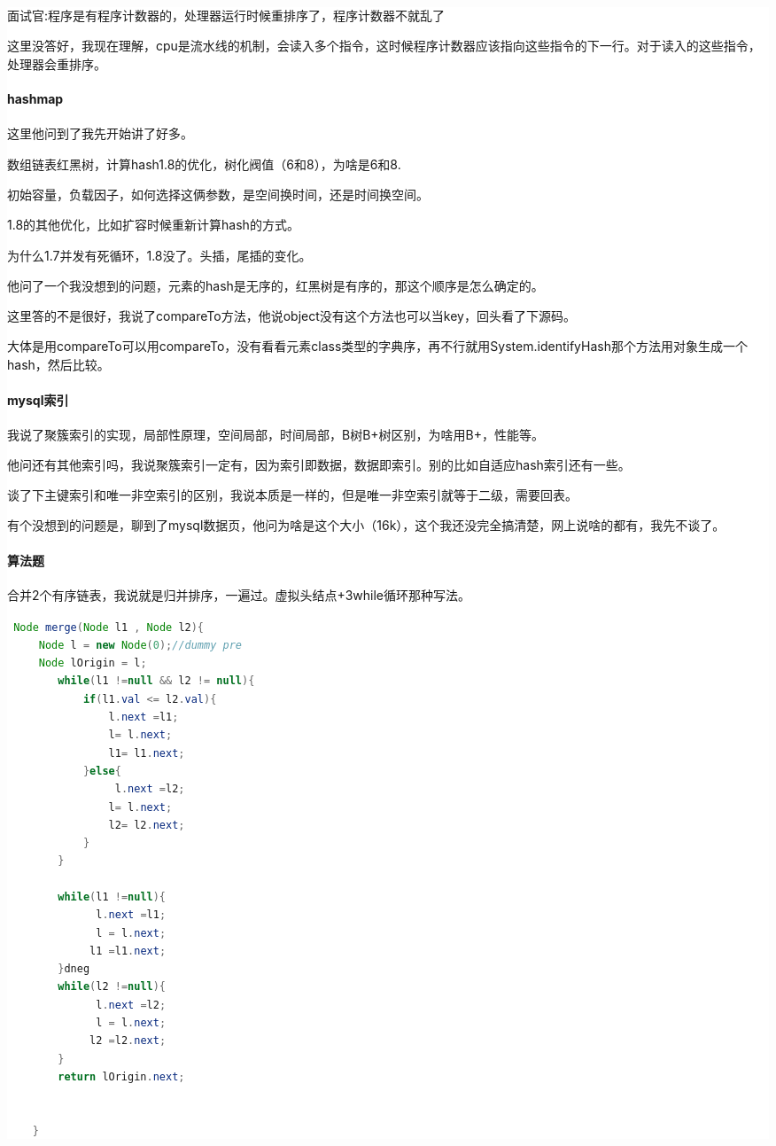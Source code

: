 面试官:程序是有程序计数器的，处理器运行时候重排序了，程序计数器不就乱了

这里没答好，我现在理解，cpu是流水线的机制，会读入多个指令，这时候程序计数器应该指向这些指令的下一行。对于读入的这些指令，处理器会重排序。



#### hashmap

这里他问到了我先开始讲了好多。

数组链表红黑树，计算hash1.8的优化，树化阀值（6和8），为啥是6和8.

初始容量，负载因子，如何选择这俩参数，是空间换时间，还是时间换空间。

1.8的其他优化，比如扩容时候重新计算hash的方式。

为什么1.7并发有死循环，1.8没了。头插，尾插的变化。



他问了一个我没想到的问题，元素的hash是无序的，红黑树是有序的，那这个顺序是怎么确定的。

这里答的不是很好，我说了compareTo方法，他说object没有这个方法也可以当key，回头看了下源码。

大体是用compareTo可以用compareTo，没有看看元素class类型的字典序，再不行就用System.identifyHash那个方法用对象生成一个hash，然后比较。



#### mysql索引

我说了聚簇索引的实现，局部性原理，空间局部，时间局部，B树B+树区别，为啥用B+，性能等。

他问还有其他索引吗，我说聚簇索引一定有，因为索引即数据，数据即索引。别的比如自适应hash索引还有一些。

谈了下主键索引和唯一非空索引的区别，我说本质是一样的，但是唯一非空索引就等于二级，需要回表。

有个没想到的问题是，聊到了mysql数据页，他问为啥是这个大小（16k），这个我还没完全搞清楚，网上说啥的都有，我先不谈了。



#### 算法题

合并2个有序链表，我说就是归并排序，一遍过。虚拟头结点+3while循环那种写法。

```java
 Node merge(Node l1 , Node l2){
     Node l = new Node(0);//dummy pre
     Node lOrigin = l;
        while(l1 !=null && l2 != null){
            if(l1.val <= l2.val){
                l.next =l1;
                l= l.next;
                l1= l1.next;
            }else{
                 l.next =l2;
                l= l.next;
                l2= l2.next;
            }
        }
        
        while(l1 !=null){
              l.next =l1;
              l = l.next;
             l1 =l1.next;
        }dneg
        while(l2 !=null){
              l.next =l2;
              l = l.next;
             l2 =l2.next;
        }
        return lOrigin.next;
        

    }
```